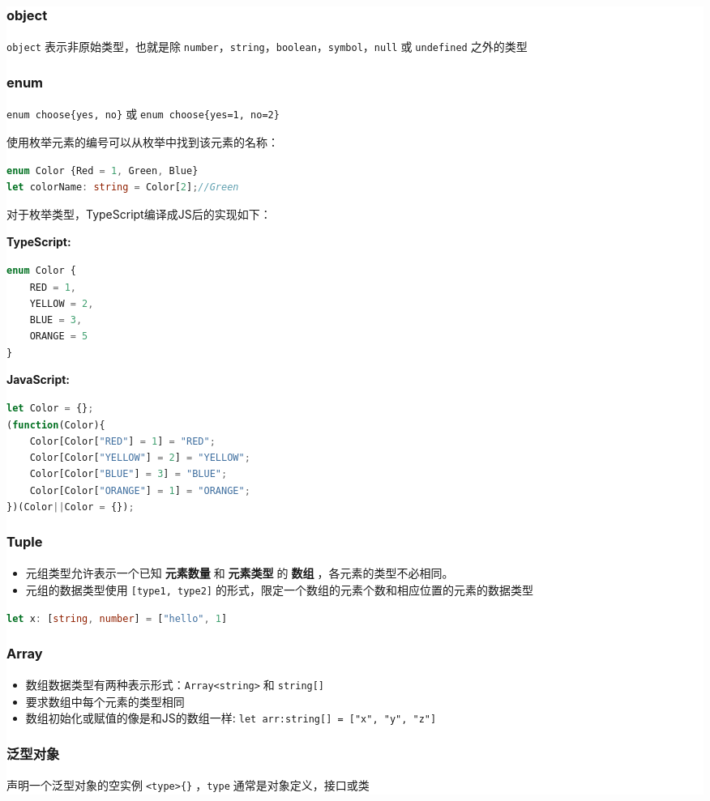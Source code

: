 ### object

`object` 表示非原始类型，也就是除 `number`，`string`，`boolean`，`symbol`，`null` 或 `undefined` 之外的类型

### enum
`enum choose{yes, no}` 或 `enum choose{yes=1, no=2}`

使用枚举元素的编号可以从枚举中找到该元素的名称：

```typescript
enum Color {Red = 1, Green, Blue}
let colorName: string = Color[2];//Green
```

对于枚举类型，TypeScript编译成JS后的实现如下：

**TypeScript:**

```typescript
enum Color {
    RED = 1,
    YELLOW = 2,
    BLUE = 3,
    ORANGE = 5
}
```

**JavaScript:**

```javascript
let Color = {};
(function(Color){
    Color[Color["RED"] = 1] = "RED";
    Color[Color["YELLOW"] = 2] = "YELLOW";
    Color[Color["BLUE"] = 3] = "BLUE";
    Color[Color["ORANGE"] = 1] = "ORANGE";
})(Color||Color = {});
```

### Tuple
- 元组类型允许表示一个已知 **元素数量** 和 **元素类型** 的 **数组** ，各元素的类型不必相同。
- 元组的数据类型使用 `[type1, type2]` 的形式，限定一个数组的元素个数和相应位置的元素的数据类型 

```typescript
let x: [string, number] = ["hello", 1]
```

### Array
- 数组数据类型有两种表示形式：`Array<string>` 和 `string[]`
- 要求数组中每个元素的类型相同
- 数组初始化或赋值的像是和JS的数组一样: `let arr:string[] = ["x", "y", "z"]`

### 泛型对象

声明一个泛型对象的空实例 `<type>{}` ，`type` 通常是对象定义，接口或类
